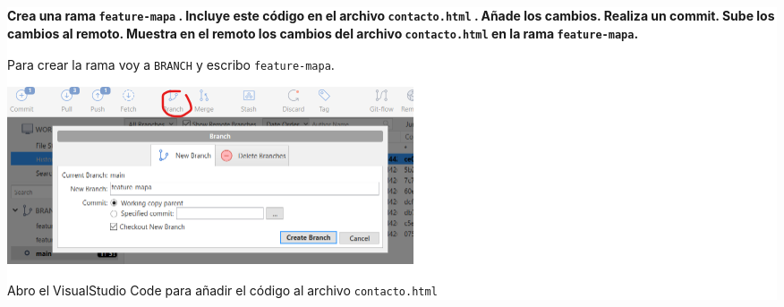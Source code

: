 **Crea una rama `feature-mapa` . Incluye este código en el archivo `contacto.html` . Añade los cambios. Realiza un commit. Sube los cambios al remoto. Muestra en el remoto los cambios del archivo `contacto.html` en la rama `feature-mapa`.**

Para crear la rama voy a `BRANCH` y escribo `feature-mapa`.

<img src="./Ejercicio-de-Git---proyecto-labowebs.assets/image-20241121005530743-1732146932562-37.png" alt="image-20241121005530743" style="zoom:50%;" />

Abro el VisualStudio Code para añadir el código al archivo `contacto.html`
